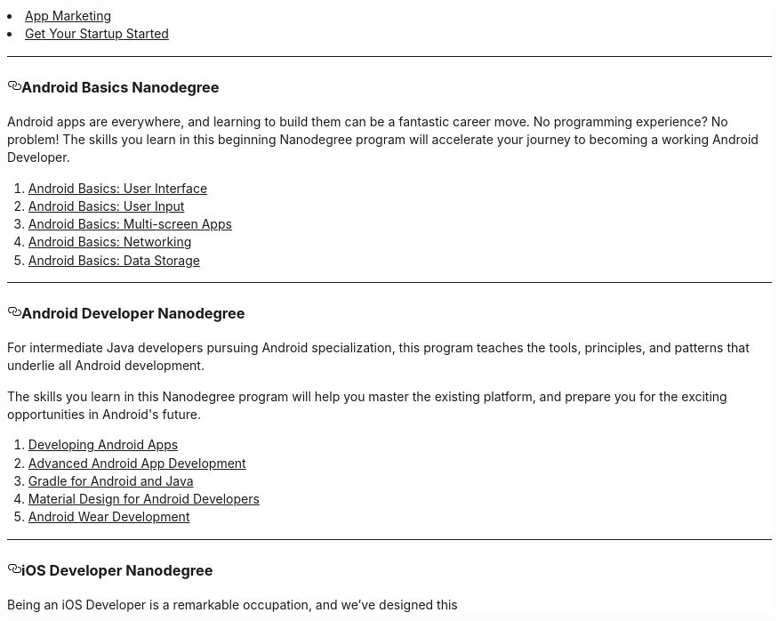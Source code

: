 <li><a href="https://www.udacity.com/course/app-marketing--ud719" rel="nofollow">App Marketing</a></li>
<li><a href="https://www.udacity.com/course/get-your-startup-started--ud806" rel="nofollow">Get Your Startup Started</a></li>
</ol>
<hr>
<h3><a href="#android-basics-nanodegree" aria-hidden="true" class="anchor" id="user-content-android-basics-nanodegree"><svg aria-hidden="true" class="octicon octicon-link" height="16" version="1.1" viewBox="0 0 16 16" width="16"><path fill-rule="evenodd" d="M4 9h1v1H4c-1.5 0-3-1.69-3-3.5S2.55 3 4 3h4c1.45 0 3 1.69 3 3.5 0 1.41-.91 2.72-2 3.25V8.59c.58-.45 1-1.27 1-2.09C10 5.22 8.98 4 8 4H4c-.98 0-2 1.22-2 2.5S3 9 4 9zm9-3h-1v1h1c1 0 2 1.22 2 2.5S13.98 12 13 12H9c-.98 0-2-1.22-2-2.5 0-.83.42-1.64 1-2.09V6.25c-1.09.53-2 1.84-2 3.25C6 11.31 7.55 13 9 13h4c1.45 0 3-1.69 3-3.5S14.5 6 13 6z"></path></svg></a>Android Basics Nanodegree</h3>
<p>Android apps are everywhere, and learning to build them can be a fantastic
career move. No programming experience? No problem! The skills you learn in this
beginning Nanodegree program will accelerate your journey to becoming a working
Android Developer.</p>
<ol>
<li><a href="https://www.udacity.com/course/android-basics-user-interface--ud834" rel="nofollow">Android Basics: User Interface</a></li>
<li><a href="https://www.udacity.com/course/android-basics-user-input--ud836" rel="nofollow">Android Basics: User Input</a></li>
<li><a href="https://www.udacity.com/course/android-basics-multi-screen-apps--ud839" rel="nofollow">Android Basics: Multi-screen Apps</a></li>
<li><a href="https://www.udacity.com/course/android-basics-networking--ud843" rel="nofollow">Android Basics: Networking</a></li>
<li><a href="https://www.udacity.com/course/android-basics-data-storage--ud845" rel="nofollow">Android Basics: Data Storage</a></li>
</ol>
<hr>
<h3><a href="#android-developer-nanodegree" aria-hidden="true" class="anchor" id="user-content-android-developer-nanodegree"><svg aria-hidden="true" class="octicon octicon-link" height="16" version="1.1" viewBox="0 0 16 16" width="16"><path fill-rule="evenodd" d="M4 9h1v1H4c-1.5 0-3-1.69-3-3.5S2.55 3 4 3h4c1.45 0 3 1.69 3 3.5 0 1.41-.91 2.72-2 3.25V8.59c.58-.45 1-1.27 1-2.09C10 5.22 8.98 4 8 4H4c-.98 0-2 1.22-2 2.5S3 9 4 9zm9-3h-1v1h1c1 0 2 1.22 2 2.5S13.98 12 13 12H9c-.98 0-2-1.22-2-2.5 0-.83.42-1.64 1-2.09V6.25c-1.09.53-2 1.84-2 3.25C6 11.31 7.55 13 9 13h4c1.45 0 3-1.69 3-3.5S14.5 6 13 6z"></path></svg></a>Android Developer Nanodegree</h3>
<p>For intermediate Java developers pursuing Android specialization, this program
teaches the tools, principles, and patterns that underlie all Android
development.</p>
<p>The skills you learn in this Nanodegree program will help you master the
existing platform, and prepare you for the exciting opportunities in Android's
future.</p>
<ol>
<li><a href="https://www.udacity.com/course/developing-android-apps--ud853" rel="nofollow">Developing Android Apps</a></li>
<li><a href="https://www.udacity.com/course/advanced-android-app-development--ud855" rel="nofollow">Advanced Android App Development</a></li>
<li><a href="https://www.udacity.com/course/gradle-for-android-and-java--ud867" rel="nofollow">Gradle for Android and Java</a></li>
<li><a href="https://www.udacity.com/course/material-design-for-android-developers--ud862" rel="nofollow">Material Design for Android Developers</a></li>
<li><a href="https://www.udacity.com/course/android-wear-development--ud875A" rel="nofollow">Android Wear Development</a></li>
</ol>
<hr>
<h3><a href="#ios-developer-nanodegree" aria-hidden="true" class="anchor" id="user-content-ios-developer-nanodegree"><svg aria-hidden="true" class="octicon octicon-link" height="16" version="1.1" viewBox="0 0 16 16" width="16"><path fill-rule="evenodd" d="M4 9h1v1H4c-1.5 0-3-1.69-3-3.5S2.55 3 4 3h4c1.45 0 3 1.69 3 3.5 0 1.41-.91 2.72-2 3.25V8.59c.58-.45 1-1.27 1-2.09C10 5.22 8.98 4 8 4H4c-.98 0-2 1.22-2 2.5S3 9 4 9zm9-3h-1v1h1c1 0 2 1.22 2 2.5S13.98 12 13 12H9c-.98 0-2-1.22-2-2.5 0-.83.42-1.64 1-2.09V6.25c-1.09.53-2 1.84-2 3.25C6 11.31 7.55 13 9 13h4c1.45 0 3-1.69 3-3.5S14.5 6 13 6z"></path></svg></a>iOS Developer Nanodegree</h3>
<p>Being an iOS Developer is a remarkable occupation, and we’ve designed this